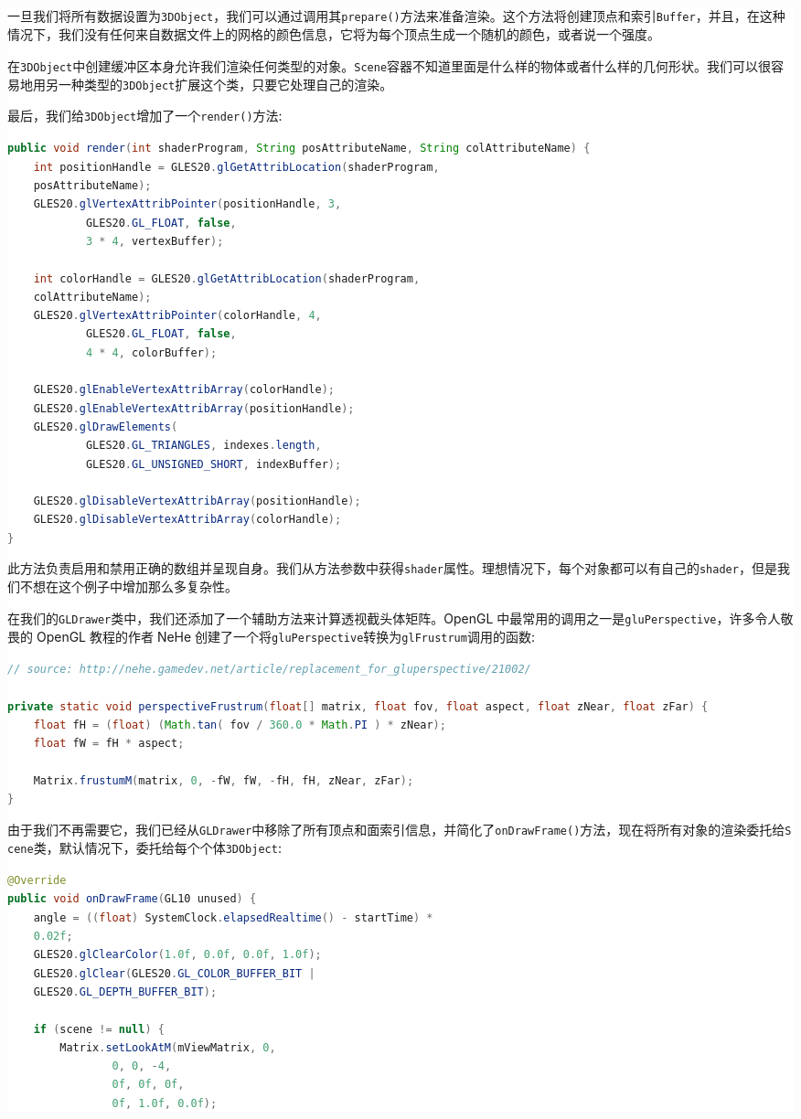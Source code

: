 一旦我们将所有数据设置为`3DObject`，我们可以通过调用其`prepare()`方法来准备渲染。这个方法将创建顶点和索引`Buffer`，并且，在这种情况下，我们没有任何来自数据文件上的网格的颜色信息，它将为每个顶点生成一个随机的颜色，或者说一个强度。

在`3DObject`中创建缓冲区本身允许我们渲染任何类型的对象。`Scene`容器不知道里面是什么样的物体或者什么样的几何形状。我们可以很容易地用另一种类型的`3DObject`扩展这个类，只要它处理自己的渲染。

最后，我们给`3DObject`增加了一个`render()`方法:

```java
public void render(int shaderProgram, String posAttributeName, String colAttributeName) { 
    int positionHandle = GLES20.glGetAttribLocation(shaderProgram,
    posAttributeName); 
    GLES20.glVertexAttribPointer(positionHandle, 3, 
            GLES20.GL_FLOAT, false, 
            3 * 4, vertexBuffer); 

    int colorHandle = GLES20.glGetAttribLocation(shaderProgram,
    colAttributeName); 
    GLES20.glVertexAttribPointer(colorHandle, 4, 
            GLES20.GL_FLOAT, false, 
            4 * 4, colorBuffer); 

    GLES20.glEnableVertexAttribArray(colorHandle); 
    GLES20.glEnableVertexAttribArray(positionHandle); 
    GLES20.glDrawElements( 
            GLES20.GL_TRIANGLES, indexes.length, 
            GLES20.GL_UNSIGNED_SHORT, indexBuffer); 

    GLES20.glDisableVertexAttribArray(positionHandle); 
    GLES20.glDisableVertexAttribArray(colorHandle); 
} 
```

此方法负责启用和禁用正确的数组并呈现自身。我们从方法参数中获得`shader`属性。理想情况下，每个对象都可以有自己的`shader`，但是我们不想在这个例子中增加那么多复杂性。

在我们的`GLDrawer`类中，我们还添加了一个辅助方法来计算透视截头体矩阵。OpenGL 中最常用的调用之一是`gluPerspective`，许多令人敬畏的 OpenGL 教程的作者 NeHe 创建了一个将`gluPerspective`转换为`glFrustrum`调用的函数:

```java
// source: http://nehe.gamedev.net/article/replacement_for_gluperspective/21002/ 

private static void perspectiveFrustrum(float[] matrix, float fov, float aspect, float zNear, float zFar) { 
    float fH = (float) (Math.tan( fov / 360.0 * Math.PI ) * zNear); 
    float fW = fH * aspect; 

    Matrix.frustumM(matrix, 0, -fW, fW, -fH, fH, zNear, zFar); 
} 
```

由于我们不再需要它，我们已经从`GLDrawer`中移除了所有顶点和面索引信息，并简化了`onDrawFrame()`方法，现在将所有对象的渲染委托给`Scene`类，默认情况下，委托给每个个体`3DObject`:

```java
@Override 
public void onDrawFrame(GL10 unused) { 
    angle = ((float) SystemClock.elapsedRealtime() - startTime) *
    0.02f; 
    GLES20.glClearColor(1.0f, 0.0f, 0.0f, 1.0f); 
    GLES20.glClear(GLES20.GL_COLOR_BUFFER_BIT | 
    GLES20.GL_DEPTH_BUFFER_BIT); 

    if (scene != null) { 
        Matrix.setLookAtM(mViewMatrix, 0, 
                0, 0, -4, 
                0f, 0f, 0f, 
                0f, 1.0f, 0.0f); 

```